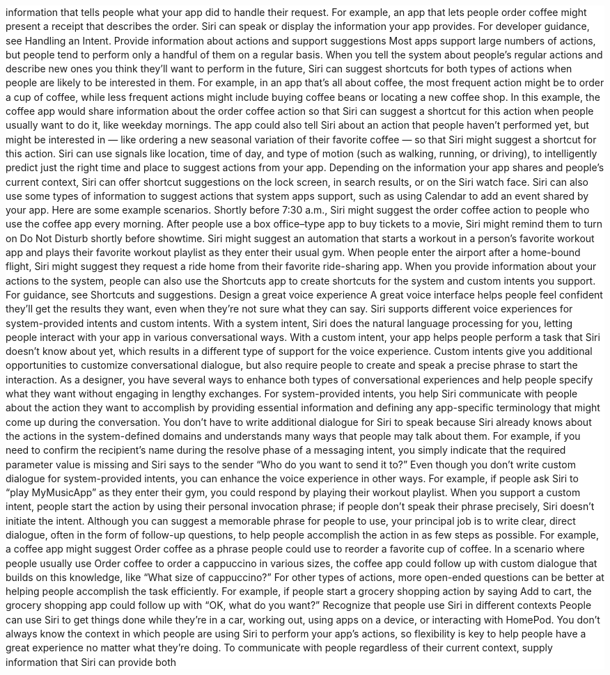 information that tells people what your app did to handle their request. For example, an app that lets people order coffee might present a receipt that describes the order. Siri can speak or display the information your app provides. For developer guidance, see Handling an Intent. Provide information about actions and support suggestions Most apps support large numbers of actions, but people tend to perform only a handful of them on a regular basis. When you tell the system about people’s regular actions and describe new ones you think they’ll want to perform in the future, Siri can suggest shortcuts for both types of actions when people are likely to be interested in them. For example, in an app that’s all about coffee, the most frequent action might be to order a cup of coffee, while less frequent actions might include buying coffee beans or locating a new coffee shop. In this example, the coffee app would share information about the order coffee action so that Siri can suggest a shortcut for this action when people usually want to do it, like weekday mornings. The app could also tell Siri about an action that people haven’t performed yet, but might be interested in — like ordering a new seasonal variation of their favorite coffee — so that Siri might suggest a shortcut for this action. Siri can use signals like location, time of day, and type of motion (such as walking, running, or driving), to intelligently predict just the right time and place to suggest actions from your app. Depending on the information your app shares and people’s current context, Siri can offer shortcut suggestions on the lock screen, in search results, or on the Siri watch face. Siri can also use some types of information to suggest actions that system apps support, such as using Calendar to add an event shared by your app. Here are some example scenarios. Shortly before 7:30 a.m., Siri might suggest the order coffee action to people who use the coffee app every morning. After people use a box office–type app to buy tickets to a movie, Siri might remind them to turn on Do Not Disturb shortly before showtime. Siri might suggest an automation that starts a workout in a person’s favorite workout app and plays their favorite workout playlist as they enter their usual gym. When people enter the airport after a home-bound flight, Siri might suggest they request a ride home from their favorite ride-sharing app. When you provide information about your actions to the system, people can also use the Shortcuts app to create shortcuts for the system and custom intents you support. For guidance, see Shortcuts and suggestions. Design a great voice experience A great voice interface helps people feel confident they’ll get the results they want, even when they’re not sure what they can say. Siri supports different voice experiences for system-provided intents and custom intents. With a system intent, Siri does the natural language processing for you, letting people interact with your app in various conversational ways. With a custom intent, your app helps people perform a task that Siri doesn’t know about yet, which results in a different type of support for the voice experience. Custom intents give you additional opportunities to customize conversational dialogue, but also require people to create and speak a precise phrase to start the interaction. As a designer, you have several ways to enhance both types of conversational experiences and help people specify what they want without engaging in lengthy exchanges. For system-provided intents, you help Siri communicate with people about the action they want to accomplish by providing essential information and defining any app-specific terminology that might come up during the conversation. You don’t have to write additional dialogue for Siri to speak because Siri already knows about the actions in the system-defined domains and understands many ways that people may talk about them. For example, if you need to confirm the recipient’s name during the resolve phase of a messaging intent, you simply indicate that the required parameter value is missing and Siri says to the sender “Who do you want to send it to?” Even though you don’t write custom dialogue for system-provided intents, you can enhance the voice experience in other ways. For example, if people ask Siri to “play MyMusicApp” as they enter their gym, you could respond by playing their workout playlist. When you support a custom intent, people start the action by using their personal invocation phrase; if people don’t speak their phrase precisely, Siri doesn’t initiate the intent. Although you can suggest a memorable phrase for people to use, your principal job is to write clear, direct dialogue, often in the form of follow-up questions, to help people accomplish the action in as few steps as possible. For example, a coffee app might suggest Order coffee as a phrase people could use to reorder a favorite cup of coffee. In a scenario where people usually use Order coffee to order a cappuccino in various sizes, the coffee app could follow up with custom dialogue that builds on this knowledge, like “What size of cappuccino?” For other types of actions, more open-ended questions can be better at helping people accomplish the task efficiently. For example, if people start a grocery shopping action by saying Add to cart, the grocery shopping app could follow up with “OK, what do you want?” Recognize that people use Siri in different contexts People can use Siri to get things done while they’re in a car, working out, using apps on a device, or interacting with HomePod. You don’t always know the context in which people are using Siri to perform your app’s actions, so flexibility is key to help people have a great experience no matter what they’re doing. To communicate with people regardless of their current context, supply information that Siri can provide both